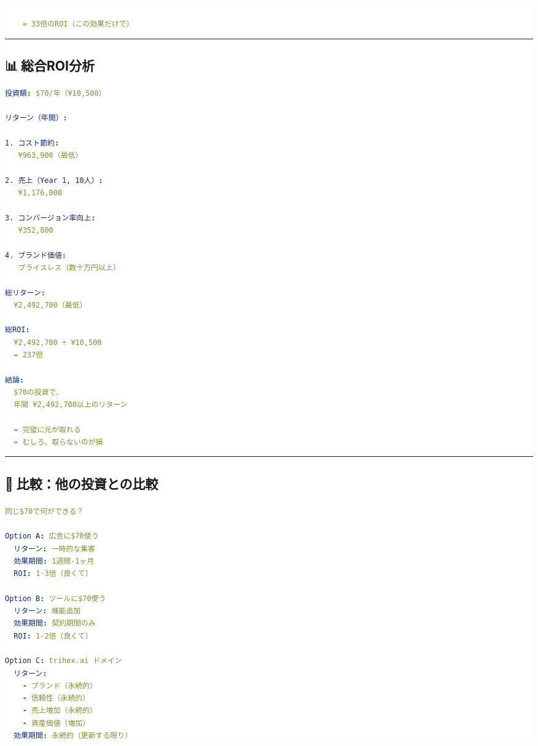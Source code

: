 ```yaml
    
    = 33倍のROI（この効果だけで）
```

---

## 📊 総合ROI分析

```yaml
投資額: $70/年（¥10,500）

リターン（年間）:

1. コスト節約:
   ¥963,900（最低）
   
2. 売上（Year 1, 10人）:
   ¥1,176,000
   
3. コンバージョン率向上:
   ¥352,800
   
4. ブランド価値:
   プライスレス（数十万円以上）

総リターン:
  ¥2,492,700（最低）
  
総ROI:
  ¥2,492,700 ÷ ¥10,500
  = 237倍

結論:
  $70の投資で、
  年間 ¥2,492,700以上のリターン
  
  = 完璧に元が取れる
  = むしろ、取らないのが損
```

---

## 🎯 比較：他の投資との比較

```yaml
同じ$70で何ができる？

Option A: 広告に$70使う
  リターン: 一時的な集客
  効果期間: 1週間-1ヶ月
  ROI: 1-3倍（良くて）

Option B: ツールに$70使う
  リターン: 機能追加
  効果期間: 契約期間のみ
  ROI: 1-2倍（良くて）

Option C: trihex.ai ドメイン
  リターン: 
    - ブランド（永続的）
    - 信頼性（永続的）
    - 売上増加（永続的）
    - 資産価値（増加）
  効果期間: 永続的（更新する限り）
```